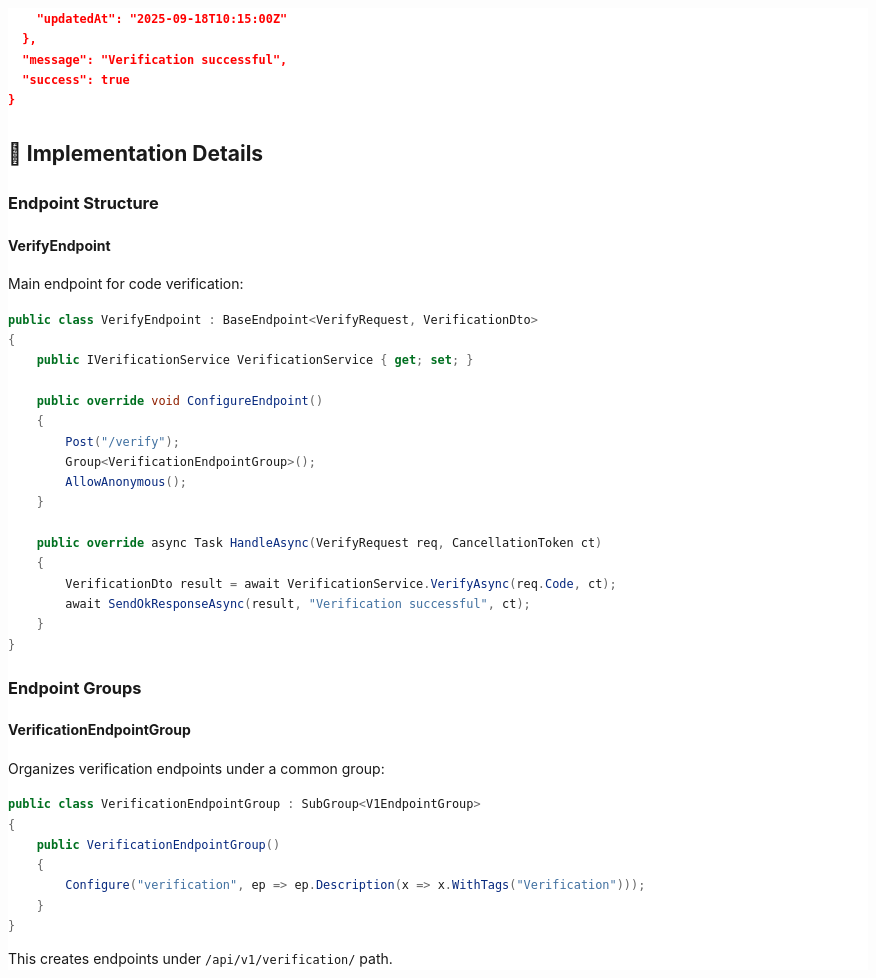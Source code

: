 ```json
    "updatedAt": "2025-09-18T10:15:00Z"
  },
  "message": "Verification successful",
  "success": true
}
```

## 🔧 Implementation Details

### Endpoint Structure

#### VerifyEndpoint

Main endpoint for code verification:

```csharp
public class VerifyEndpoint : BaseEndpoint<VerifyRequest, VerificationDto>
{
    public IVerificationService VerificationService { get; set; }

    public override void ConfigureEndpoint()
    {
        Post("/verify");
        Group<VerificationEndpointGroup>();
        AllowAnonymous();
    }

    public override async Task HandleAsync(VerifyRequest req, CancellationToken ct)
    {
        VerificationDto result = await VerificationService.VerifyAsync(req.Code, ct);
        await SendOkResponseAsync(result, "Verification successful", ct);
    }
}
```

### Endpoint Groups

#### VerificationEndpointGroup

Organizes verification endpoints under a common group:

```csharp
public class VerificationEndpointGroup : SubGroup<V1EndpointGroup>
{
    public VerificationEndpointGroup()
    {
        Configure("verification", ep => ep.Description(x => x.WithTags("Verification")));
    }
}
```

This creates endpoints under `/api/v1/verification/` path.
